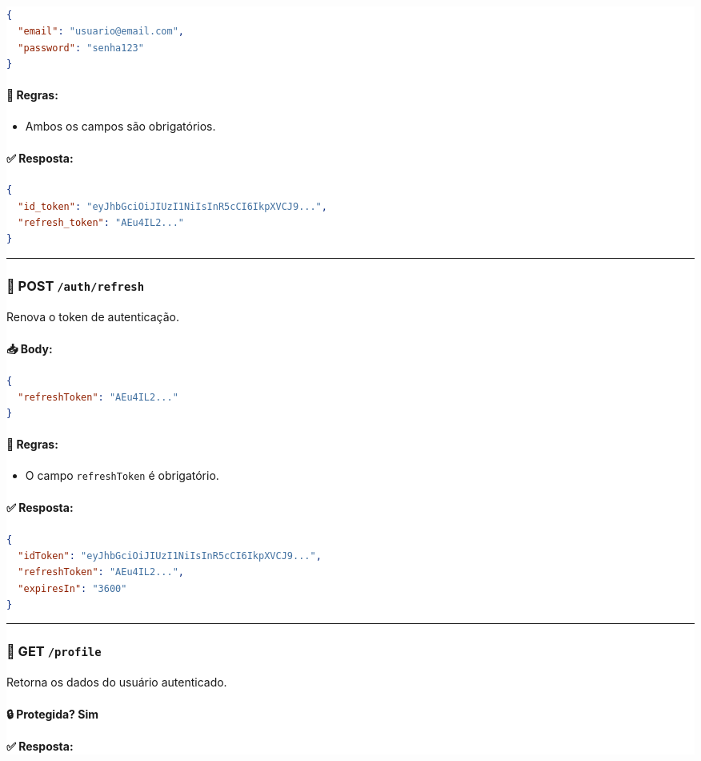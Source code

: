 ```json
{
  "email": "usuario@email.com",
  "password": "senha123"
}
```

#### 🔎 Regras:

- Ambos os campos são obrigatórios.

#### ✅ Resposta:

```json
{
  "id_token": "eyJhbGciOiJIUzI1NiIsInR5cCI6IkpXVCJ9...",
  "refresh_token": "AEu4IL2..."
}
```

---

### 🔑 POST `/auth/refresh`

Renova o token de autenticação.

#### 📥 Body:

```json
{
  "refreshToken": "AEu4IL2..."
}
```

#### 🔎 Regras:

- O campo `refreshToken` é obrigatório.

#### ✅ Resposta:

```json
{
  "idToken": "eyJhbGciOiJIUzI1NiIsInR5cCI6IkpXVCJ9...",
  "refreshToken": "AEu4IL2...",
  "expiresIn": "3600"
}
```

---

### 👤 GET `/profile`

Retorna os dados do usuário autenticado.

#### 🔒 Protegida? Sim

#### ✅ Resposta:
